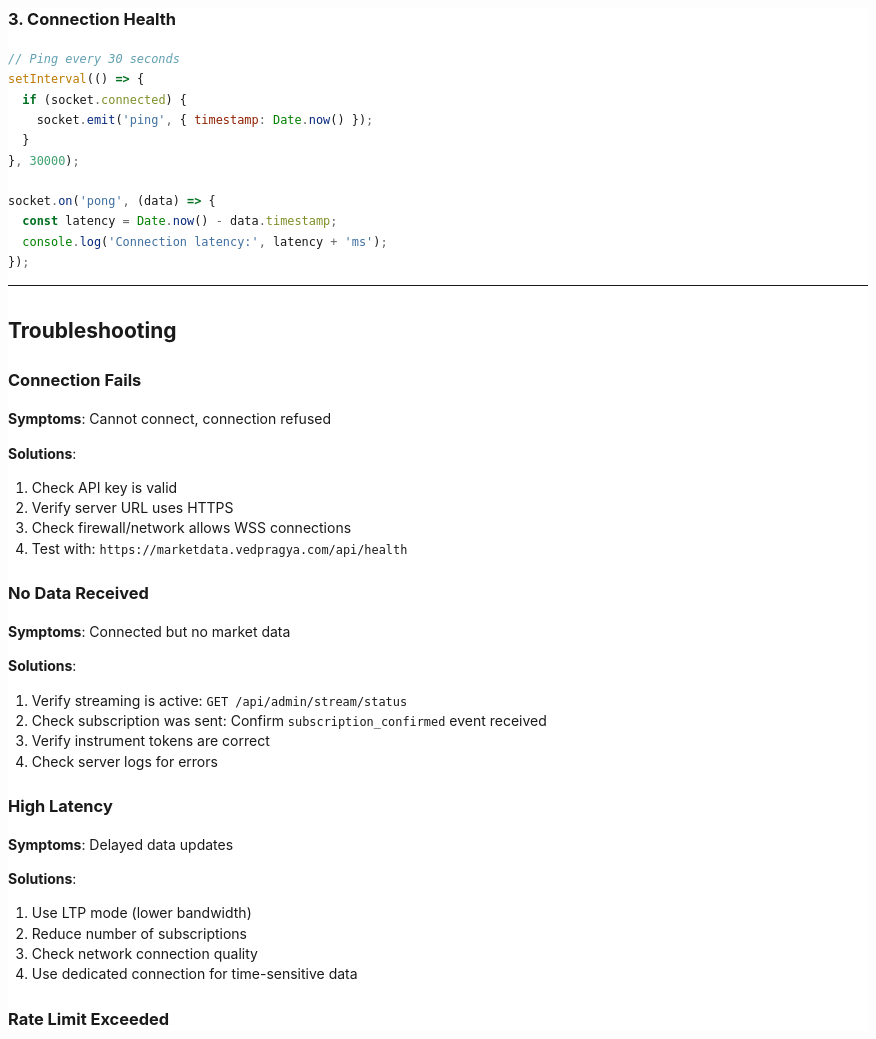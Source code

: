 ```javascript
```

### 3. Connection Health

```javascript
// Ping every 30 seconds
setInterval(() => {
  if (socket.connected) {
    socket.emit('ping', { timestamp: Date.now() });
  }
}, 30000);

socket.on('pong', (data) => {
  const latency = Date.now() - data.timestamp;
  console.log('Connection latency:', latency + 'ms');
});
```

---

## Troubleshooting

### Connection Fails

**Symptoms**: Cannot connect, connection refused

**Solutions**:
1. Check API key is valid
2. Verify server URL uses HTTPS
3. Check firewall/network allows WSS connections
4. Test with: `https://marketdata.vedpragya.com/api/health`

### No Data Received

**Symptoms**: Connected but no market data

**Solutions**:
1. Verify streaming is active: `GET /api/admin/stream/status`
2. Check subscription was sent: Confirm `subscription_confirmed` event received
3. Verify instrument tokens are correct
4. Check server logs for errors

### High Latency

**Symptoms**: Delayed data updates

**Solutions**:
1. Use LTP mode (lower bandwidth)
2. Reduce number of subscriptions
3. Check network connection quality
4. Use dedicated connection for time-sensitive data

### Rate Limit Exceeded
